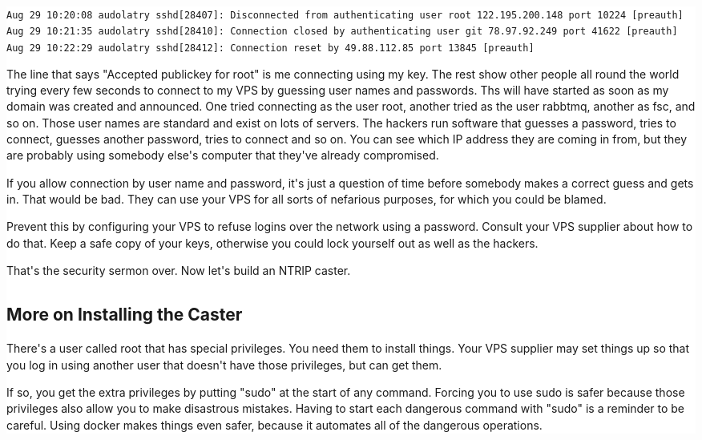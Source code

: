 ```
Aug 29 10:20:08 audolatry sshd[28407]: Disconnected from authenticating user root 122.195.200.148 port 10224 [preauth]
Aug 29 10:21:35 audolatry sshd[28410]: Connection closed by authenticating user git 78.97.92.249 port 41622 [preauth]
Aug 29 10:22:29 audolatry sshd[28412]: Connection reset by 49.88.112.85 port 13845 [preauth]
```

The line that says "Accepted publickey for root" is me connecting using my key.
The rest show other
people all round the world trying every few seconds
to connect to my VPS
by guessing user names and passwords.
Ths will have started as soon as my domain was created
and announced.
One tried connecting as the user root, another tried as the user rabbtmq,
another as fsc, and so on.
Those user names are standard and exist on lots of servers.
The hackers run software that guesses a password,
tries to connect,
guesses another password,
tries to connect
and so on.
You can see which IP address they are coming in from,
but they are probably using somebody else's computer that they've already compromised.

If you allow connection by user name and password,
it's just a question of time before
somebody makes a correct guess and gets in.
That would be bad.
They can use your VPS for all sorts of nefarious purposes,
for which you could be blamed.

Prevent this by configuring your VPS to refuse logins over the network
using a password.
Consult your VPS supplier about how to do that.
Keep a safe copy of your keys,
otherwise you could lock yourself out as well as the hackers.

That's the security sermon over.  Now let's build an NTRIP caster.

## More on Installing the Caster

There's a user called root that has special privileges.
You need them to install things.
Your VPS supplier may set things up so that you log in
using another user that doesn't have those privileges,
but can get them.

If so,
you get the extra privileges by putting "sudo" at the start of any command.
Forcing you to use sudo is safer because those privileges also allow you to make disastrous mistakes.
Having to start each dangerous command with "sudo" is a reminder to be careful.
Using docker makes things even safer,
because it automates all of the dangerous operations. 
